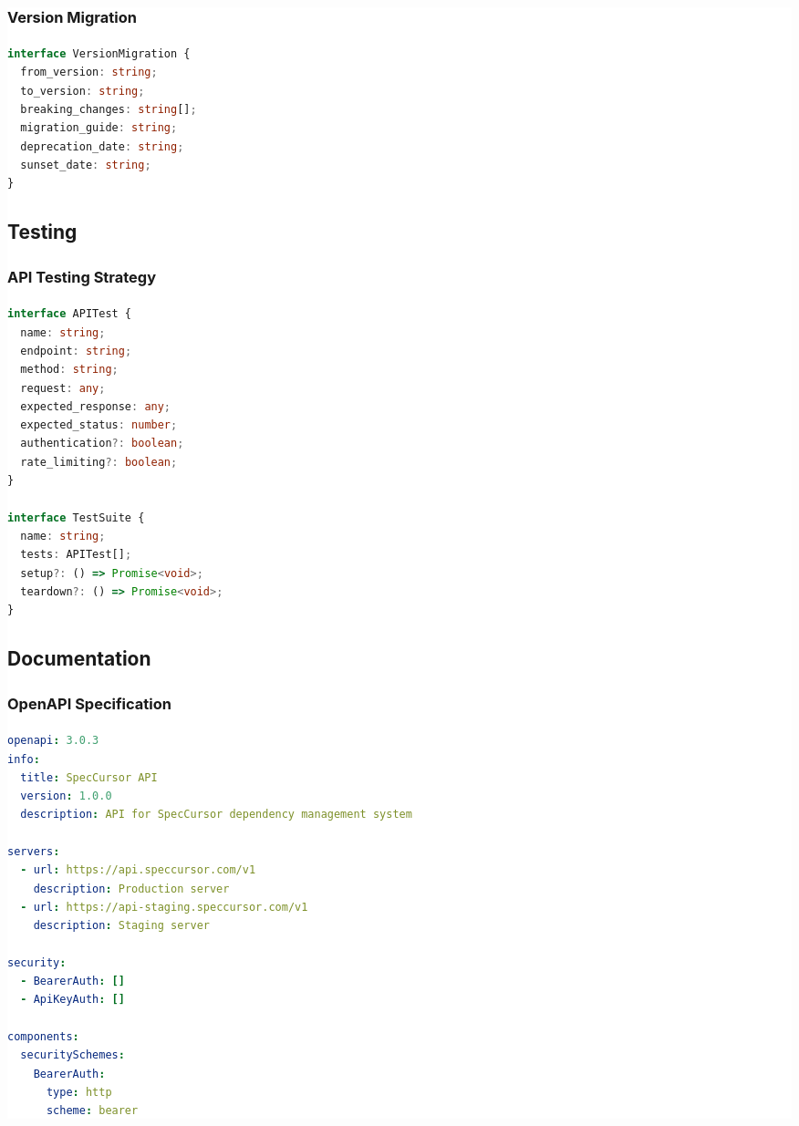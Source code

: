 ### Version Migration

```typescript
interface VersionMigration {
  from_version: string;
  to_version: string;
  breaking_changes: string[];
  migration_guide: string;
  deprecation_date: string;
  sunset_date: string;
}
```

## Testing

### API Testing Strategy

```typescript
interface APITest {
  name: string;
  endpoint: string;
  method: string;
  request: any;
  expected_response: any;
  expected_status: number;
  authentication?: boolean;
  rate_limiting?: boolean;
}

interface TestSuite {
  name: string;
  tests: APITest[];
  setup?: () => Promise<void>;
  teardown?: () => Promise<void>;
}
```

## Documentation

### OpenAPI Specification

```yaml
openapi: 3.0.3
info:
  title: SpecCursor API
  version: 1.0.0
  description: API for SpecCursor dependency management system

servers:
  - url: https://api.speccursor.com/v1
    description: Production server
  - url: https://api-staging.speccursor.com/v1
    description: Staging server

security:
  - BearerAuth: []
  - ApiKeyAuth: []

components:
  securitySchemes:
    BearerAuth:
      type: http
      scheme: bearer
```